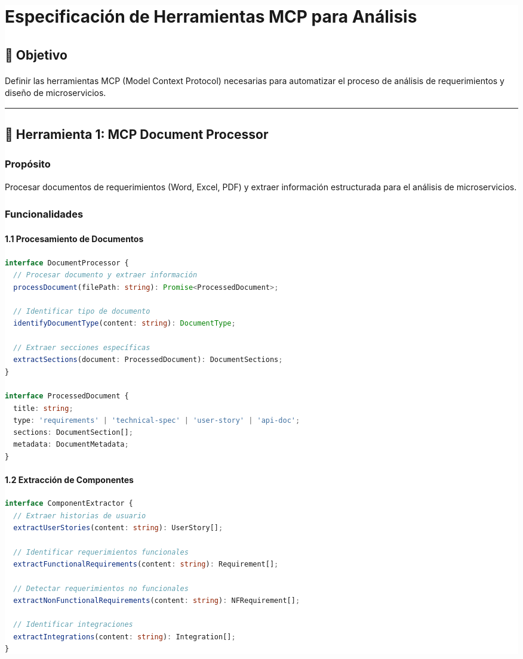 # Especificación de Herramientas MCP para Análisis

## 🎯 Objetivo

Definir las herramientas MCP (Model Context Protocol) necesarias para automatizar el proceso de análisis de requerimientos y diseño de microservicios.

---

## 🔧 Herramienta 1: MCP Document Processor

### Propósito
Procesar documentos de requerimientos (Word, Excel, PDF) y extraer información estructurada para el análisis de microservicios.

### Funcionalidades

#### 1.1 Procesamiento de Documentos
```typescript
interface DocumentProcessor {
  // Procesar documento y extraer información
  processDocument(filePath: string): Promise<ProcessedDocument>;
  
  // Identificar tipo de documento
  identifyDocumentType(content: string): DocumentType;
  
  // Extraer secciones específicas
  extractSections(document: ProcessedDocument): DocumentSections;
}

interface ProcessedDocument {
  title: string;
  type: 'requirements' | 'technical-spec' | 'user-story' | 'api-doc';
  sections: DocumentSection[];
  metadata: DocumentMetadata;
}
```

#### 1.2 Extracción de Componentes
```typescript
interface ComponentExtractor {
  // Extraer historias de usuario
  extractUserStories(content: string): UserStory[];
  
  // Identificar requerimientos funcionales
  extractFunctionalRequirements(content: string): Requirement[];
  
  // Detectar requerimientos no funcionales
  extractNonFunctionalRequirements(content: string): NFRequirement[];
  
  // Identificar integraciones
  extractIntegrations(content: string): Integration[];
}
```
